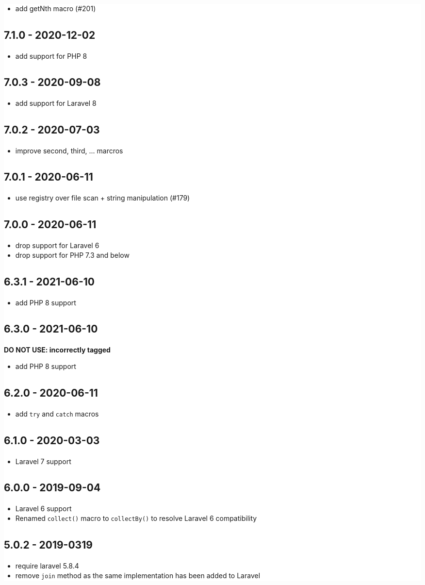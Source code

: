 - add getNth macro (#201)

## 7.1.0 - 2020-12-02

- add support for PHP 8

## 7.0.3 - 2020-09-08

- add support for Laravel 8

## 7.0.2 - 2020-07-03

- improve second, third, ... marcros

## 7.0.1 - 2020-06-11

- use registry over file scan + string manipulation (#179)

## 7.0.0 - 2020-06-11

- drop support for Laravel 6
- drop support for PHP 7.3 and below

## 6.3.1 - 2021-06-10

- add PHP 8 support

## 6.3.0 - 2021-06-10

**DO NOT USE: incorrectly tagged**

- add PHP 8 support

## 6.2.0 - 2020-06-11

- add `try` and `catch` macros

## 6.1.0 - 2020-03-03

- Laravel 7 support

## 6.0.0 - 2019-09-04

- Laravel 6 support
- Renamed `collect()` macro to `collectBy()` to resolve Laravel 6 compatibility

## 5.0.2 - 2019-0319

- require laravel 5.8.4
- remove `join` method as the same implementation has been added to Laravel
